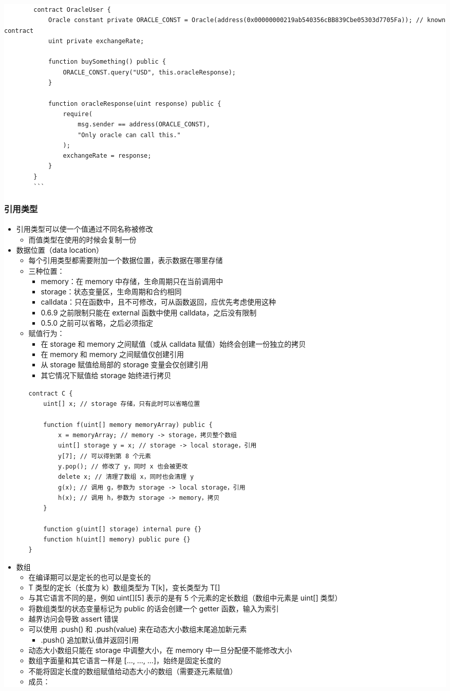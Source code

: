 
            contract OracleUser {
                Oracle constant private ORACLE_CONST = Oracle(address(0x00000000219ab540356cBB839Cbe05303d7705Fa)); // known contract
                uint private exchangeRate;

                function buySomething() public {
                    ORACLE_CONST.query("USD", this.oracleResponse);
                }

                function oracleResponse(uint response) public {
                    require(
                        msg.sender == address(ORACLE_CONST),
                        "Only oracle can call this."
                    );
                    exchangeRate = response;
                }
            }
            ```

### 引用类型
- 引用类型可以使一个值通过不同名称被修改
    - 而值类型在使用的时候会复制一份
- 数据位置（data location）
    - 每个引用类型都需要附加一个数据位置，表示数据在哪里存储
    - 三种位置：
        - memory：在 memory 中存储，生命周期只在当前调用中
        - storage：状态变量区，生命周期和合约相同
        - calldata：只在函数中，且不可修改，可从函数返回，应优先考虑使用这种
        - 0.6.9 之前限制只能在 external 函数中使用 calldata，之后没有限制
        - 0.5.0 之前可以省略，之后必须指定
    - 赋值行为：
        - 在 storage 和 memory 之间赋值（或从 calldata 赋值）始终会创建一份独立的拷贝
        - 在 memory 和 memory 之间赋值仅创建引用
        - 从 storage 赋值给局部的 storage 变量会仅创建引用
        - 其它情况下赋值给 storage 始终进行拷贝
        ```solidity
        contract C {
            uint[] x; // storage 存储，只有此时可以省略位置

            function f(uint[] memory memoryArray) public {
                x = memoryArray; // memory -> storage，拷贝整个数组
                uint[] storage y = x; // storage -> local storage，引用
                y[7]; // 可以得到第 8 个元素
                y.pop(); // 修改了 y，同时 x 也会被更改
                delete x; // 清理了数组 x，同时也会清理 y
                g(x); // 调用 g，参数为 storage -> local storage，引用
                h(x); // 调用 h，参数为 storage -> memory，拷贝
            }

            function g(uint[] storage) internal pure {}
            function h(uint[] memory) public pure {}
        }
        ```
- 数组
    - 在编译期可以是定长的也可以是变长的
    - T 类型的定长（长度为 k）数组类型为 T[k]，变长类型为 T[]
    - 与其它语言不同的是，例如 uint[][5] 表示的是有 5 个元素的定长数组（数组中元素是 uint[] 类型）
    - 将数组类型的状态变量标记为 public 的话会创建一个 getter 函数，输入为索引
    - 越界访问会导致 assert 错误
    - 可以使用 .push() 和 .push(value) 来在动态大小数组末尾追加新元素
        - .push() 追加默认值并返回引用
    - 动态大小数组只能在 storage 中调整大小，在 memory 中一旦分配便不能修改大小
    - 数组字面量和其它语言一样是 [..., ..., ...]，始终是固定长度的
    - 不能将固定长度的数组赋值给动态大小的数组（需要逐元素赋值）
    - 成员：